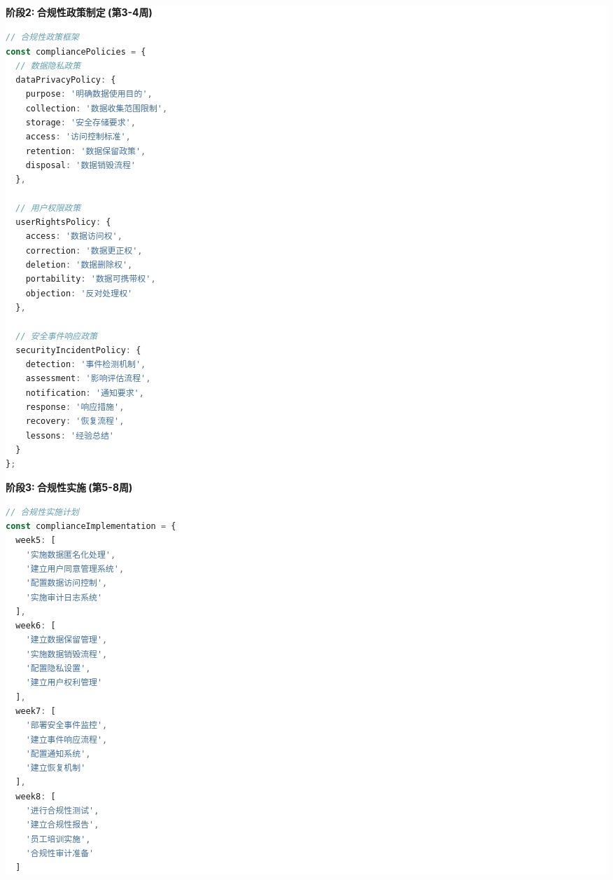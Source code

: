 
**阶段2: 合规性政策制定 (第3-4周)**

```typescript
// 合规性政策框架
const compliancePolicies = {
  // 数据隐私政策
  dataPrivacyPolicy: {
    purpose: '明确数据使用目的',
    collection: '数据收集范围限制',
    storage: '安全存储要求',
    access: '访问控制标准',
    retention: '数据保留政策',
    disposal: '数据销毁流程'
  },
  
  // 用户权限政策
  userRightsPolicy: {
    access: '数据访问权',
    correction: '数据更正权',
    deletion: '数据删除权',
    portability: '数据可携带权',
    objection: '反对处理权'
  },
  
  // 安全事件响应政策
  securityIncidentPolicy: {
    detection: '事件检测机制',
    assessment: '影响评估流程',
    notification: '通知要求',
    response: '响应措施',
    recovery: '恢复流程',
    lessons: '经验总结'
  }
};
```

**阶段3: 合规性实施 (第5-8周)**

```typescript
// 合规性实施计划
const complianceImplementation = {
  week5: [
    '实施数据匿名化处理',
    '建立用户同意管理系统',
    '配置数据访问控制',
    '实施审计日志系统'
  ],
  week6: [
    '建立数据保留管理',
    '实施数据销毁流程',
    '配置隐私设置',
    '建立用户权利管理'
  ],
  week7: [
    '部署安全事件监控',
    '建立事件响应流程',
    '配置通知系统',
    '建立恢复机制'
  ],
  week8: [
    '进行合规性测试',
    '建立合规性报告',
    '员工培训实施',
    '合规性审计准备'
  ]
```